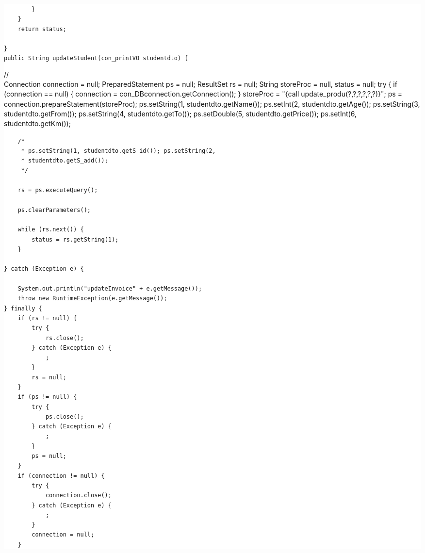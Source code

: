 			}
		}
		return status;

	}
	public String updateStudent(con_printVO studentdto) {
//		
	Connection connection = null;
	PreparedStatement ps = null;
	ResultSet rs = null;
	String storeProc = null, status = null;
	try {
		if (connection == null) {
			connection = con_DBconnection.getConnection();
		}
		storeProc = "{call update_produ(?,?,?,?,?,?)}";
		ps = connection.prepareStatement(storeProc);
		ps.setString(1, studentdto.getName());
		ps.setInt(2, studentdto.getAge());
		ps.setString(3, studentdto.getFrom());
		ps.setString(4, studentdto.getTo());
		ps.setDouble(5, studentdto.getPrice());
		ps.setInt(6, studentdto.getKm());
		
		
		/*
		 * ps.setString(1, studentdto.getS_id()); ps.setString(2,
		 * studentdto.getS_add());
		 */
		
		rs = ps.executeQuery();

		ps.clearParameters();

		while (rs.next()) {
			status = rs.getString(1);
		}

	} catch (Exception e) {

		System.out.println("updateInvoice" + e.getMessage());
		throw new RuntimeException(e.getMessage());
	} finally {
		if (rs != null) {
			try {
				rs.close();
			} catch (Exception e) {
				;
			}
			rs = null;
		}
		if (ps != null) {
			try {
				ps.close();
			} catch (Exception e) {
				;
			}
			ps = null;
		}
		if (connection != null) {
			try {
				connection.close();
			} catch (Exception e) {
				;
			}
			connection = null;
		}